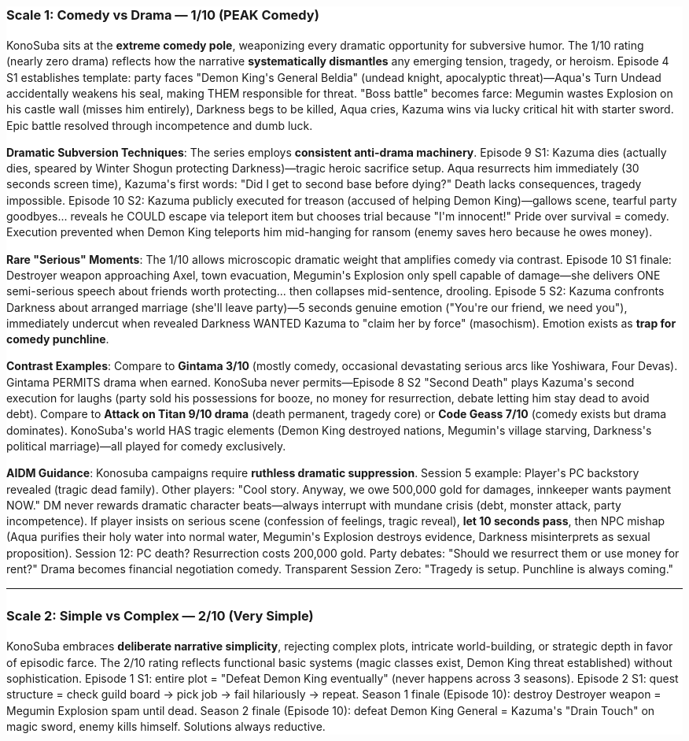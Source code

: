 
### Scale 1: Comedy vs Drama — **1/10 (PEAK Comedy)**

KonoSuba sits at the **extreme comedy pole**, weaponizing every dramatic opportunity for subversive humor. The 1/10 rating (nearly zero drama) reflects how the narrative **systematically dismantles** any emerging tension, tragedy, or heroism. Episode 4 S1 establishes template: party faces "Demon King's General Beldia" (undead knight, apocalyptic threat)—Aqua's Turn Undead accidentally weakens his seal, making THEM responsible for threat. "Boss battle" becomes farce: Megumin wastes Explosion on his castle wall (misses him entirely), Darkness begs to be killed, Aqua cries, Kazuma wins via lucky critical hit with starter sword. Epic battle resolved through incompetence and dumb luck.

**Dramatic Subversion Techniques**: The series employs **consistent anti-drama machinery**. Episode 9 S1: Kazuma dies (actually dies, speared by Winter Shogun protecting Darkness)—tragic heroic sacrifice setup. Aqua resurrects him immediately (30 seconds screen time), Kazuma's first words: "Did I get to second base before dying?" Death lacks consequences, tragedy impossible. Episode 10 S2: Kazuma publicly executed for treason (accused of helping Demon King)—gallows scene, tearful party goodbyes... reveals he COULD escape via teleport item but chooses trial because "I'm innocent!" Pride over survival = comedy. Execution prevented when Demon King teleports him mid-hanging for ransom (enemy saves hero because he owes money).

**Rare "Serious" Moments**: The 1/10 allows microscopic dramatic weight that amplifies comedy via contrast. Episode 10 S1 finale: Destroyer weapon approaching Axel, town evacuation, Megumin's Explosion only spell capable of damage—she delivers ONE semi-serious speech about friends worth protecting... then collapses mid-sentence, drooling. Episode 5 S2: Kazuma confronts Darkness about arranged marriage (she'll leave party)—5 seconds genuine emotion ("You're our friend, we need you"), immediately undercut when revealed Darkness WANTED Kazuma to "claim her by force" (masochism). Emotion exists as **trap for comedy punchline**.

**Contrast Examples**: Compare to **Gintama 3/10** (mostly comedy, occasional devastating serious arcs like Yoshiwara, Four Devas). Gintama PERMITS drama when earned. KonoSuba never permits—Episode 8 S2 "Second Death" plays Kazuma's second execution for laughs (party sold his possessions for booze, no money for resurrection, debate letting him stay dead to avoid debt). Compare to **Attack on Titan 9/10 drama** (death permanent, tragedy core) or **Code Geass 7/10** (comedy exists but drama dominates). KonoSuba's world HAS tragic elements (Demon King destroyed nations, Megumin's village starving, Darkness's political marriage)—all played for comedy exclusively.

**AIDM Guidance**: Konosuba campaigns require **ruthless dramatic suppression**. Session 5 example: Player's PC backstory revealed (tragic dead family). Other players: "Cool story. Anyway, we owe 500,000 gold for damages, innkeeper wants payment NOW." DM never rewards dramatic character beats—always interrupt with mundane crisis (debt, monster attack, party incompetence). If player insists on serious scene (confession of feelings, tragic reveal), **let 10 seconds pass**, then NPC mishap (Aqua purifies their holy water into normal water, Megumin's Explosion destroys evidence, Darkness misinterprets as sexual proposition). Session 12: PC death? Resurrection costs 200,000 gold. Party debates: "Should we resurrect them or use money for rent?" Drama becomes financial negotiation comedy. Transparent Session Zero: "Tragedy is setup. Punchline is always coming."

---

### Scale 2: Simple vs Complex — **2/10 (Very Simple)**

KonoSuba embraces **deliberate narrative simplicity**, rejecting complex plots, intricate world-building, or strategic depth in favor of episodic farce. The 2/10 rating reflects functional basic systems (magic classes exist, Demon King threat established) without sophistication. Episode 1 S1: entire plot = "Defeat Demon King eventually" (never happens across 3 seasons). Episode 2 S1: quest structure = check guild board → pick job → fail hilariously → repeat. Season 1 finale (Episode 10): destroy Destroyer weapon = Megumin Explosion spam until dead. Season 2 finale (Episode 10): defeat Demon King General = Kazuma's "Drain Touch" on magic sword, enemy kills himself. Solutions always reductive.
